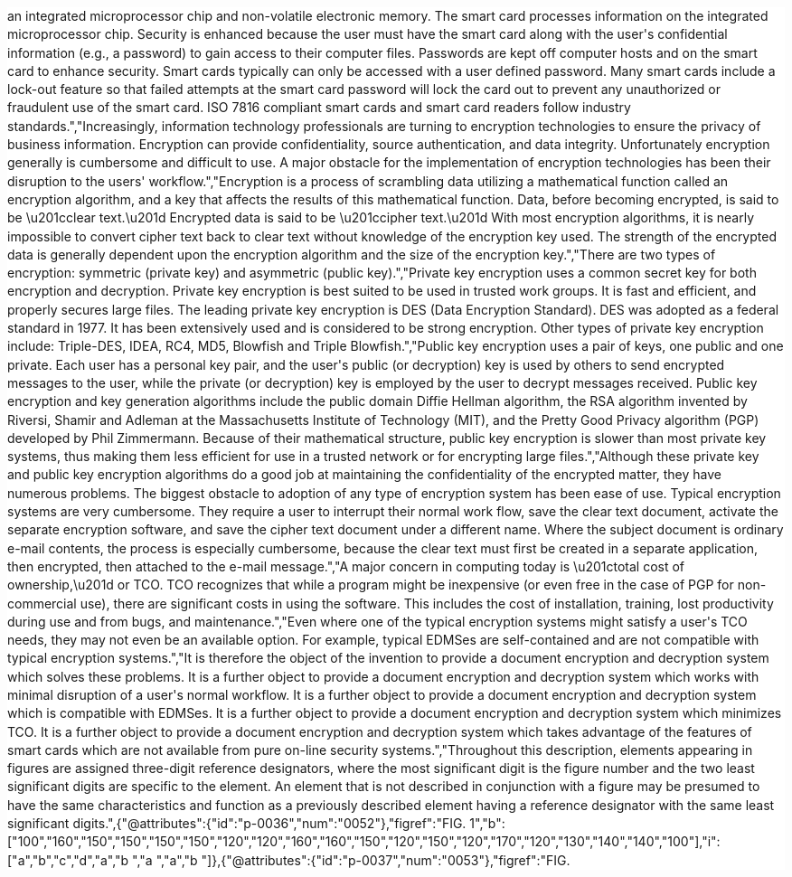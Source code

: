 an integrated microprocessor chip and non-volatile electronic memory. The smart card processes information on the integrated microprocessor chip. Security is enhanced because the user must have the smart card along with the user's confidential information (e.g., a password) to gain access to their computer files. Passwords are kept off computer hosts and on the smart card to enhance security. Smart cards typically can only be accessed with a user defined password. Many smart cards include a lock-out feature so that failed attempts at the smart card password will lock the card out to prevent any unauthorized or fraudulent use of the smart card. ISO 7816 compliant smart cards and smart card readers follow industry standards.","Increasingly, information technology professionals are turning to encryption technologies to ensure the privacy of business information. Encryption can provide confidentiality, source authentication, and data integrity. Unfortunately encryption generally is cumbersome and difficult to use. A major obstacle for the implementation of encryption technologies has been their disruption to the users' workflow.","Encryption is a process of scrambling data utilizing a mathematical function called an encryption algorithm, and a key that affects the results of this mathematical function. Data, before becoming encrypted, is said to be \u201cclear text.\u201d Encrypted data is said to be \u201ccipher text.\u201d With most encryption algorithms, it is nearly impossible to convert cipher text back to clear text without knowledge of the encryption key used. The strength of the encrypted data is generally dependent upon the encryption algorithm and the size of the encryption key.","There are two types of encryption: symmetric (private key) and asymmetric (public key).","Private key encryption uses a common secret key for both encryption and decryption. Private key encryption is best suited to be used in trusted work groups. It is fast and efficient, and properly secures large files. The leading private key encryption is DES (Data Encryption Standard). DES was adopted as a federal standard in 1977. It has been extensively used and is considered to be strong encryption. Other types of private key encryption include: Triple-DES, IDEA, RC4, MD5, Blowfish and Triple Blowfish.","Public key encryption uses a pair of keys, one public and one private. Each user has a personal key pair, and the user's public (or decryption) key is used by others to send encrypted messages to the user, while the private (or decryption) key is employed by the user to decrypt messages received. Public key encryption and key generation algorithms include the public domain Diffie Hellman algorithm, the RSA algorithm invented by Riversi, Shamir and Adleman at the Massachusetts Institute of Technology (MIT), and the Pretty Good Privacy algorithm (PGP) developed by Phil Zimmermann. Because of their mathematical structure, public key encryption is slower than most private key systems, thus making them less efficient for use in a trusted network or for encrypting large files.","Although these private key and public key encryption algorithms do a good job at maintaining the confidentiality of the encrypted matter, they have numerous problems. The biggest obstacle to adoption of any type of encryption system has been ease of use. Typical encryption systems are very cumbersome. They require a user to interrupt their normal work flow, save the clear text document, activate the separate encryption software, and save the cipher text document under a different name. Where the subject document is ordinary e-mail contents, the process is especially cumbersome, because the clear text must first be created in a separate application, then encrypted, then attached to the e-mail message.","A major concern in computing today is \u201ctotal cost of ownership,\u201d or TCO. TCO recognizes that while a program might be inexpensive (or even free in the case of PGP for non-commercial use), there are significant costs in using the software. This includes the cost of installation, training, lost productivity during use and from bugs, and maintenance.","Even where one of the typical encryption systems might satisfy a user's TCO needs, they may not even be an available option. For example, typical EDMSes are self-contained and are not compatible with typical encryption systems.","It is therefore the object of the invention to provide a document encryption and decryption system which solves these problems. It is a further object to provide a document encryption and decryption system which works with minimal disruption of a user's normal workflow. It is a further object to provide a document encryption and decryption system which is compatible with EDMSes. It is a further object to provide a document encryption and decryption system which minimizes TCO. It is a further object to provide a document encryption and decryption system which takes advantage of the features of smart cards which are not available from pure on-line security systems.","Throughout this description, elements appearing in figures are assigned three-digit reference designators, where the most significant digit is the figure number and the two least significant digits are specific to the element. An element that is not described in conjunction with a figure may be presumed to have the same characteristics and function as a previously described element having a reference designator with the same least significant digits.",{"@attributes":{"id":"p-0036","num":"0052"},"figref":"FIG. 1","b":["100","160","150","150","150","150","120","120","160","160","150","120","150","120","170","120","130","140","140","100"],"i":["a","b","c","d","a","b ","a ","a","b "]},{"@attributes":{"id":"p-0037","num":"0053"},"figref":"FIG.
